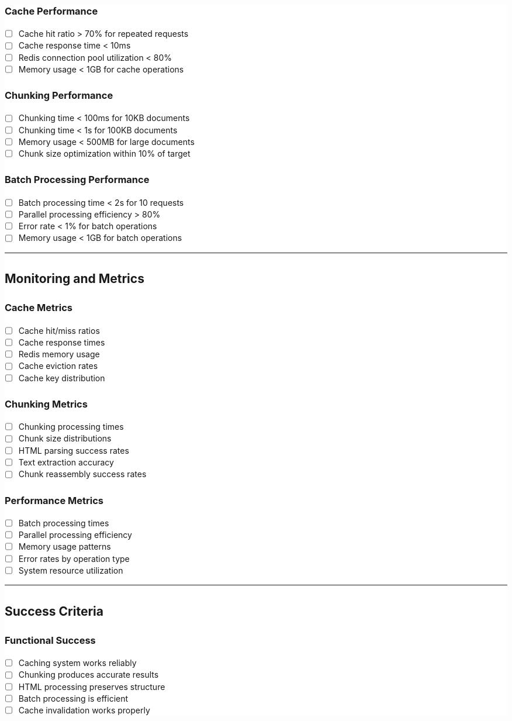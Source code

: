 ### Cache Performance
- [ ] Cache hit ratio > 70% for repeated requests
- [ ] Cache response time < 10ms
- [ ] Redis connection pool utilization < 80%
- [ ] Memory usage < 1GB for cache operations

### Chunking Performance
- [ ] Chunking time < 100ms for 10KB documents
- [ ] Chunking time < 1s for 100KB documents
- [ ] Memory usage < 500MB for large documents
- [ ] Chunk size optimization within 10% of target

### Batch Processing Performance
- [ ] Batch processing time < 2s for 10 requests
- [ ] Parallel processing efficiency > 80%
- [ ] Error rate < 1% for batch operations
- [ ] Memory usage < 1GB for batch operations

---

## Monitoring and Metrics

### Cache Metrics
- [ ] Cache hit/miss ratios
- [ ] Cache response times
- [ ] Redis memory usage
- [ ] Cache eviction rates
- [ ] Cache key distribution

### Chunking Metrics
- [ ] Chunking processing times
- [ ] Chunk size distributions
- [ ] HTML parsing success rates
- [ ] Text extraction accuracy
- [ ] Chunk reassembly success rates

### Performance Metrics
- [ ] Batch processing times
- [ ] Parallel processing efficiency
- [ ] Memory usage patterns
- [ ] Error rates by operation type
- [ ] System resource utilization

---

## Success Criteria

### Functional Success
- [ ] Caching system works reliably
- [ ] Chunking produces accurate results
- [ ] HTML processing preserves structure
- [ ] Batch processing is efficient
- [ ] Cache invalidation works properly
